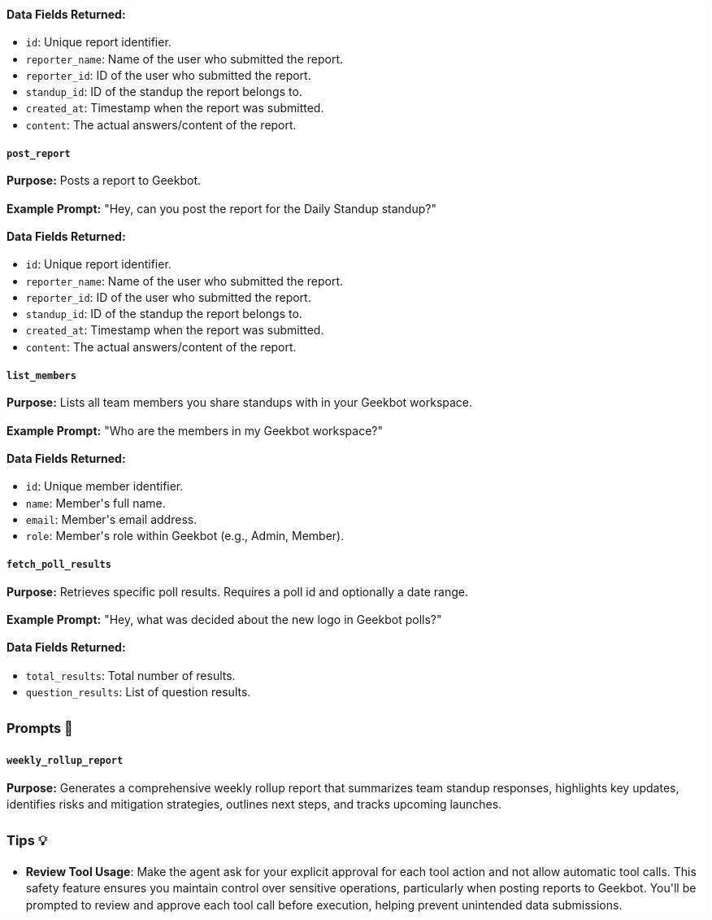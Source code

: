 **Data Fields Returned:**

- `id`: Unique report identifier.
- `reporter_name`: Name of the user who submitted the report.
- `reporter_id`: ID of the user who submitted the report.
- `standup_id`: ID of the standup the report belongs to.
- `created_at`: Timestamp when the report was submitted.
- `content`: The actual answers/content of the report.

**`post_report`**

**Purpose:** Posts a report to Geekbot.

**Example Prompt:** "Hey, can you post the report for the Daily Standup standup?"

**Data Fields Returned:**

- `id`: Unique report identifier.
- `reporter_name`: Name of the user who submitted the report.
- `reporter_id`: ID of the user who submitted the report.
- `standup_id`: ID of the standup the report belongs to.
- `created_at`: Timestamp when the report was submitted.
- `content`: The actual answers/content of the report.

**`list_members`**

**Purpose:** Lists all team members you share standups with in your Geekbot workspace.

**Example Prompt:** "Who are the members in my Geekbot workspace?"

**Data Fields Returned:**

- `id`: Unique member identifier.
- `name`: Member's full name.
- `email`: Member's email address.
- `role`: Member's role within Geekbot (e.g., Admin, Member).

**`fetch_poll_results`**

**Purpose:** Retrieves specific poll results. Requires a poll id and optionally a date range.

**Example Prompt:** "Hey, what was decided about the new logo in Geekbot polls?"

**Data Fields Returned:**

- `total_results`: Total number of results.
- `question_results`: List of question results.

### Prompts 💬

**`weekly_rollup_report`**

**Purpose:** Generates a comprehensive weekly rollup report that summarizes team standup responses, highlights key updates, identifies risks and mitigation strategies, outlines next steps, and tracks upcoming launches.


### Tips 💡

- **Review Tool Usage**: Make the agent ask for your explicit approval for each tool action and not allow automatic tool calls. This safety feature ensures you maintain control over sensitive operations, particularly when posting reports to Geekbot. You'll be prompted to review and approve each tool call before execution, helping prevent unintended data submissions.
